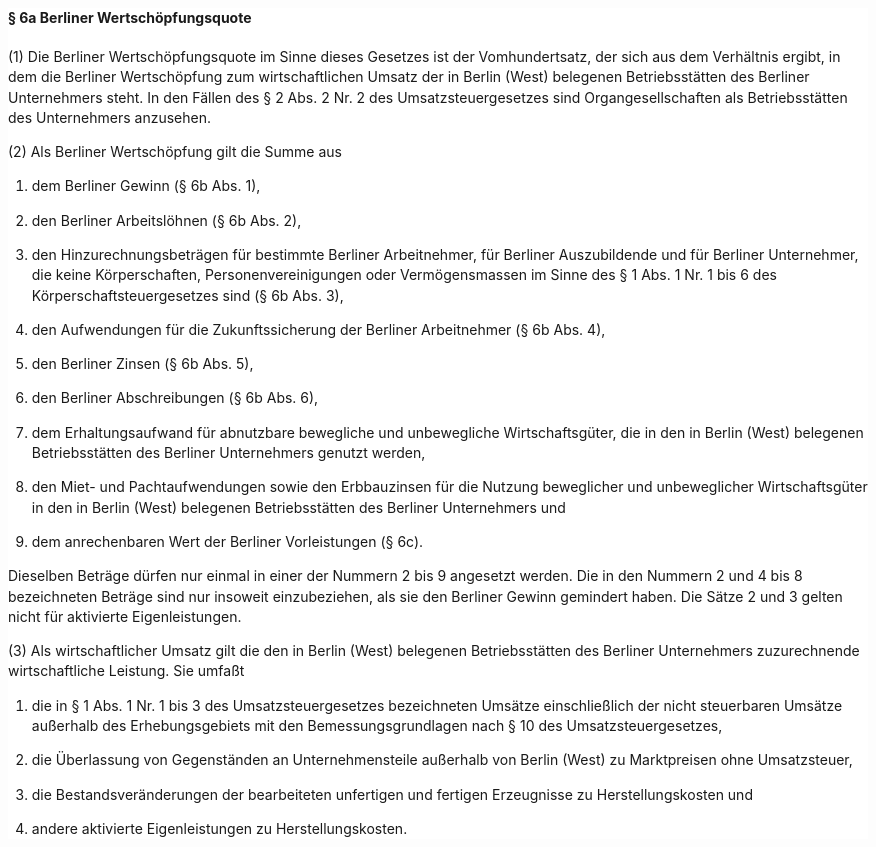
#### § 6a Berliner Wertschöpfungsquote

(1) Die Berliner Wertschöpfungsquote im Sinne dieses Gesetzes ist der Vomhundertsatz, der sich aus dem Verhältnis ergibt, in dem die Berliner Wertschöpfung zum wirtschaftlichen Umsatz der in Berlin (West) belegenen Betriebsstätten des Berliner Unternehmers steht. In den Fällen des § 2 Abs. 2 Nr. 2 des Umsatzsteuergesetzes sind Organgesellschaften als Betriebsstätten des Unternehmers anzusehen.

(2) Als Berliner Wertschöpfung gilt die Summe aus

1.  dem Berliner Gewinn (§ 6b Abs. 1),


2.  den Berliner Arbeitslöhnen (§ 6b Abs. 2),


3.  den Hinzurechnungsbeträgen für bestimmte Berliner Arbeitnehmer, für Berliner Auszubildende und für Berliner Unternehmer, die keine Körperschaften, Personenvereinigungen oder Vermögensmassen im Sinne des § 1 Abs. 1 Nr. 1 bis 6 des Körperschaftsteuergesetzes sind (§ 6b Abs. 3),


4.  den Aufwendungen für die Zukunftssicherung der Berliner Arbeitnehmer (§ 6b Abs. 4),


5.  den Berliner Zinsen (§ 6b Abs. 5),


6.  den Berliner Abschreibungen (§ 6b Abs. 6),


7.  dem Erhaltungsaufwand für abnutzbare bewegliche und unbewegliche Wirtschaftsgüter, die in den in Berlin (West) belegenen Betriebsstätten des Berliner Unternehmers genutzt werden,


8.  den Miet- und Pachtaufwendungen sowie den Erbbauzinsen für die Nutzung beweglicher und unbeweglicher Wirtschaftsgüter in den in Berlin (West) belegenen Betriebsstätten des Berliner Unternehmers und


9.  dem anrechenbaren Wert der Berliner Vorleistungen (§ 6c).



Dieselben Beträge dürfen nur einmal in einer der Nummern 2 bis 9 angesetzt werden. Die in den Nummern 2 und 4 bis 8 bezeichneten Beträge sind nur insoweit einzubeziehen, als sie den Berliner Gewinn gemindert haben. Die Sätze 2 und 3 gelten nicht für aktivierte Eigenleistungen.

(3) Als wirtschaftlicher Umsatz gilt die den in Berlin (West) belegenen Betriebsstätten des Berliner Unternehmers zuzurechnende wirtschaftliche Leistung. Sie umfaßt

1.  die in § 1 Abs. 1 Nr. 1 bis 3 des Umsatzsteuergesetzes bezeichneten Umsätze einschließlich der nicht steuerbaren Umsätze außerhalb des Erhebungsgebiets mit den Bemessungsgrundlagen nach § 10 des Umsatzsteuergesetzes,


2.  die Überlassung von Gegenständen an Unternehmensteile außerhalb von Berlin (West) zu Marktpreisen ohne Umsatzsteuer,


3.  die Bestandsveränderungen der bearbeiteten unfertigen und fertigen Erzeugnisse zu Herstellungskosten und


4.  andere aktivierte Eigenleistungen zu Herstellungskosten.
